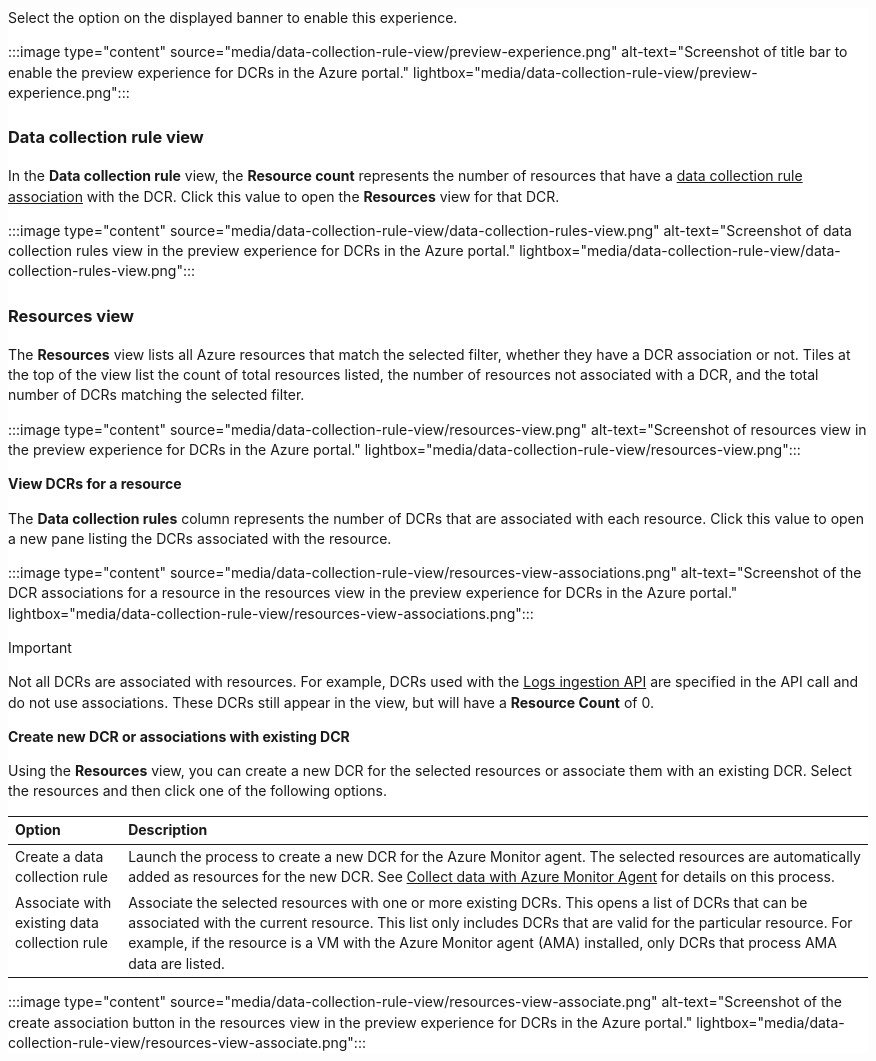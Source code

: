 Select the option on the displayed banner to enable this experience.

:::image type="content" source="media/data-collection-rule-view/preview-experience.png" alt-text="Screenshot of title bar to enable the preview experience for DCRs in the Azure portal." lightbox="media/data-collection-rule-view/preview-experience.png":::


### Data collection rule view
In the **Data collection rule** view, the **Resource count** represents the number of resources that have a [data collection rule association](./data-collection-rule-overview.md#data-collection-rule-associations-dcra) with the DCR. Click this value to open the **Resources** view for that DCR.

:::image type="content" source="media/data-collection-rule-view/data-collection-rules-view.png" alt-text="Screenshot of data collection rules view in  the preview experience for DCRs in the Azure portal." lightbox="media/data-collection-rule-view/data-collection-rules-view.png":::

### Resources view
The **Resources** view lists all Azure resources that match the selected filter, whether they have a DCR association or not. Tiles at the top of the view list the count of total resources listed, the number of resources not associated with a DCR, and the total number of DCRs matching the selected filter.

:::image type="content" source="media/data-collection-rule-view/resources-view.png" alt-text="Screenshot of resources view in the preview experience for DCRs in the Azure portal." lightbox="media/data-collection-rule-view/resources-view.png":::

**View DCRs for a resource**

The **Data collection rules** column represents the number of DCRs that are associated with each resource. Click this value to open a new pane listing the DCRs associated with the resource. 

:::image type="content" source="media/data-collection-rule-view/resources-view-associations.png" alt-text="Screenshot of the DCR associations for a resource in the resources view in  the preview experience for DCRs in the Azure portal." lightbox="media/data-collection-rule-view/resources-view-associations.png":::

> [!IMPORTANT]
> Not all DCRs are associated with resources. For example, DCRs used with the [Logs ingestion API](../logs/logs-ingestion-api-overview.md) are specified in the API call and do not use associations. These DCRs still appear in the view, but will have a **Resource Count** of 0.

**Create new DCR or associations with existing DCR**

Using the **Resources** view, you can create a new DCR for the selected resources or associate them with an existing DCR. Select the resources and then click one of the following options.

| Option | Description |
|:---|:---|
| Create a data collection rule | Launch the process to create a new DCR for the Azure Monitor agent. The selected resources are automatically added as resources for the new DCR. See [Collect data with Azure Monitor Agent](../vm/data-collection.md) for details on this process. |
| Associate with existing data collection rule | Associate the selected resources with one or more existing DCRs. This opens a list of DCRs that can be associated with the current resource. This list only includes DCRs that are valid for the particular resource. For example, if the resource is a VM with the Azure Monitor agent (AMA) installed, only DCRs that process AMA data are listed.  |

:::image type="content" source="media/data-collection-rule-view/resources-view-associate.png" alt-text="Screenshot of the create association button in the resources view in  the preview experience for DCRs in the Azure portal." lightbox="media/data-collection-rule-view/resources-view-associate.png":::
